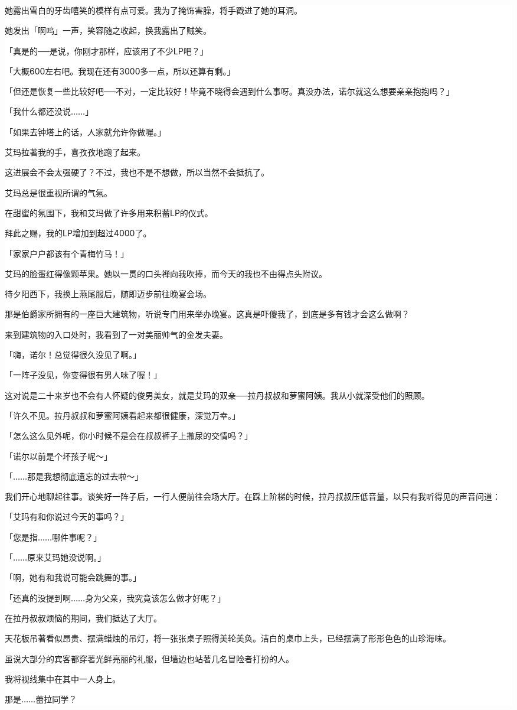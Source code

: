 她露出雪白的牙齿嘻笑的模样有点可爱。我为了掩饰害臊，将手戳进了她的耳洞。

她发出「啊呜」一声，笑容随之收起，换我露出了贼笑。

「真是的──是说，你刚才那样，应该用了不少LP吧？」

「大概600左右吧。我现在还有3000多一点，所以还算有剩。」

「但还是恢复一些比较好吧──不对，一定比较好！毕竟不晓得会遇到什么事呀。真没办法，诺尔就这么想要亲亲抱抱吗？」

「我什么都还没说……」

「如果去钟塔上的话，人家就允许你做喔。」

艾玛拉著我的手，喜孜孜地跑了起来。

这进展会不会太强硬了？不过，我也不是不想做，所以当然不会抵抗了。

艾玛总是很重视所谓的气氛。

在甜蜜的氛围下，我和艾玛做了许多用来积蓄LP的仪式。

拜此之赐，我的LP增加到超过4000了。

「家家户户都该有个青梅竹马！」

艾玛的脸蛋红得像颗苹果。她以一贯的口头禅向我吹捧，而今天的我也不由得点头附议。

待夕阳西下，我换上燕尾服后，随即迈步前往晚宴会场。

那是伯爵家所拥有的一座巨大建筑物，听说专门用来举办晚宴。这真是吓傻我了，到底是多有钱才会这么做啊？

来到建筑物的入口处时，我看到了一对美丽帅气的金发夫妻。

「嗨，诺尔！总觉得很久没见了啊。」

「一阵子没见，你变得很有男人味了喔！」

这对说是二十来岁也不会有人怀疑的俊男美女，就是艾玛的双亲──拉丹叔叔和萝蜜阿姨。我从小就深受他们的照顾。

「许久不见。拉丹叔叔和萝蜜阿姨看起来都很健康，深觉万幸。」

「怎么这么见外呢，你小时候不是会在叔叔裤子上撒尿的交情吗？」

「诺尔以前是个坏孩子呢～」

「……那是我想彻底遗忘的过去啦～」

我们开心地聊起往事。谈笑好一阵子后，一行人便前往会场大厅。在踩上阶梯的时候，拉丹叔叔压低音量，以只有我听得见的声音问道：

「艾玛有和你说过今天的事吗？」

「您是指……哪件事呢？」

「……原来艾玛她没说啊。」

「啊，她有和我说可能会跳舞的事。」

「还真的没提到啊……身为父亲，我究竟该怎么做才好呢？」

在拉丹叔叔烦恼的期间，我们抵达了大厅。

天花板吊著看似昂贵、摆满蜡烛的吊灯，将一张张桌子照得美轮美奂。洁白的桌巾上头，已经摆满了形形色色的山珍海味。

虽说大部分的宾客都穿著光鲜亮丽的礼服，但墙边也站著几名冒险者打扮的人。

我将视线集中在其中一人身上。

那是……蕾拉同学？

